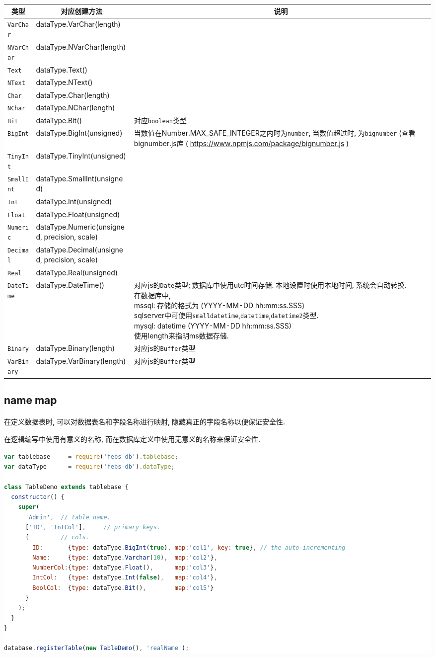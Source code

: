 |  类型  | 对应创建方法 | 说明 |
|-------|----|---|
| `VarChar` | dataType.VarChar(length)   | |
| `NVarChar` | dataType.NVarChar(length)   | |
| `Text` | dataType.Text()   | |
| `NText` | dataType.NText()   | |
| `Char` | dataType.Char(length)   | |
| `NChar` | dataType.NChar(length)   | |
| `Bit` | dataType.Bit()   | 对应`boolean`类型 |
| `BigInt` | dataType.BigInt(unsigned)   | 当数值在Number.MAX_SAFE_INTEGER之内时为`number`, 当数值超过时, 为`bignumber` (查看bignumber.js库 ( https://www.npmjs.com/package/bignumber.js ) |
| `TinyInt` | dataType.TinyInt(unsigned)   | |
| `SmallInt` | dataType.SmallInt(unsigned)   | |
| `Int` | dataType.Int(unsigned)   | |
| `Float` | dataType.Float(unsigned)   | |
| `Numeric` | dataType.Numeric(unsigned, precision, scale)   | |
| `Decimal` | dataType.Decimal(unsigned, precision, scale)   | |
| `Real` | dataType.Real(unsigned)   | |
| `DateTime` | dataType.DateTime()   | 对应js的`Date`类型; 数据库中使用utc时间存储. 本地设置时使用本地时间, 系统会自动转换.<br> 在数据库中, <br>  mssql: 存储的格式为 (YYYY-MM-DD hh:mm:ss.SSS)<br>sqlserver中可使用`smalldatetime`,`datetime`,`datetime2`类型.<br>  mysql:   datetime   (YYYY-MM-DD hh:mm:ss.SSS)<br> 使用length来指明ms数据存储. |
| `Binary` | dataType.Binary(length)   | 对应js的`Buffer`类型 |
| `VarBinary` | dataType.VarBinary(length)   | 对应js的`Buffer`类型 |

## name map

在定义数据表时, 可以对数据表名和字段名称进行映射, 隐藏真正的字段名称以便保证安全性.

在逻辑编写中使用有意义的名称, 而在数据库定义中使用无意义的名称来保证安全性.

```js
var tablebase     = require('febs-db').tablebase;
var dataType      = require('febs-db').dataType;

class TableDemo extends tablebase {
  constructor() {
    super(
      'Admin',  // table name.
      ['ID', 'IntCol'],     // primary keys.
      {         // cols.
        ID:       {type: dataType.BigInt(true), map:'col1', key: true}, // the auto-incrementing
        Name:     {type: dataType.Varchar(10),  map:'col2'},
        NumberCol:{type: dataType.Float(),      map:'col3'},
        IntCol:   {type: dataType.Int(false),   map:'col4'},
        BoolCol:  {type: dataType.Bit(),        map:'col5'}
      }
    );
  }
}

database.registerTable(new TableDemo(), 'realName');

```
